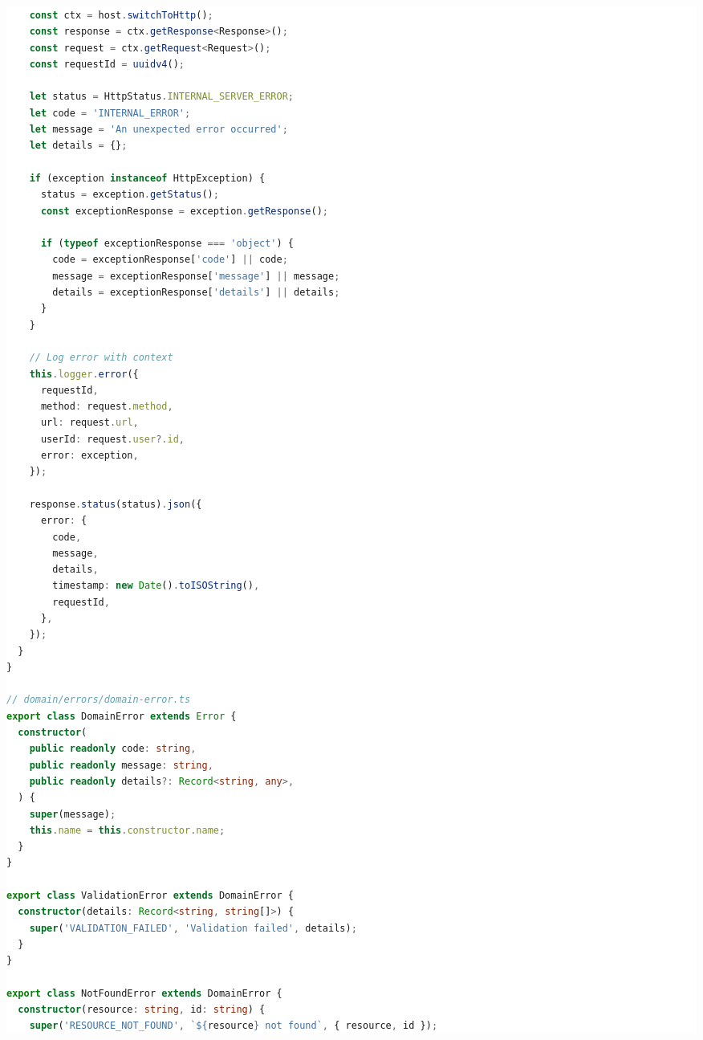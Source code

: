 ```typescript
    const ctx = host.switchToHttp();
    const response = ctx.getResponse<Response>();
    const request = ctx.getRequest<Request>();
    const requestId = uuidv4();
    
    let status = HttpStatus.INTERNAL_SERVER_ERROR;
    let code = 'INTERNAL_ERROR';
    let message = 'An unexpected error occurred';
    let details = {};
    
    if (exception instanceof HttpException) {
      status = exception.getStatus();
      const exceptionResponse = exception.getResponse();
      
      if (typeof exceptionResponse === 'object') {
        code = exceptionResponse['code'] || code;
        message = exceptionResponse['message'] || message;
        details = exceptionResponse['details'] || details;
      }
    }
    
    // Log error with context
    this.logger.error({
      requestId,
      method: request.method,
      url: request.url,
      userId: request.user?.id,
      error: exception,
    });
    
    response.status(status).json({
      error: {
        code,
        message,
        details,
        timestamp: new Date().toISOString(),
        requestId,
      },
    });
  }
}

// domain/errors/domain-error.ts
export class DomainError extends Error {
  constructor(
    public readonly code: string,
    public readonly message: string,
    public readonly details?: Record<string, any>,
  ) {
    super(message);
    this.name = this.constructor.name;
  }
}

export class ValidationError extends DomainError {
  constructor(details: Record<string, string[]>) {
    super('VALIDATION_FAILED', 'Validation failed', details);
  }
}

export class NotFoundError extends DomainError {
  constructor(resource: string, id: string) {
    super('RESOURCE_NOT_FOUND', `${resource} not found`, { resource, id });
```